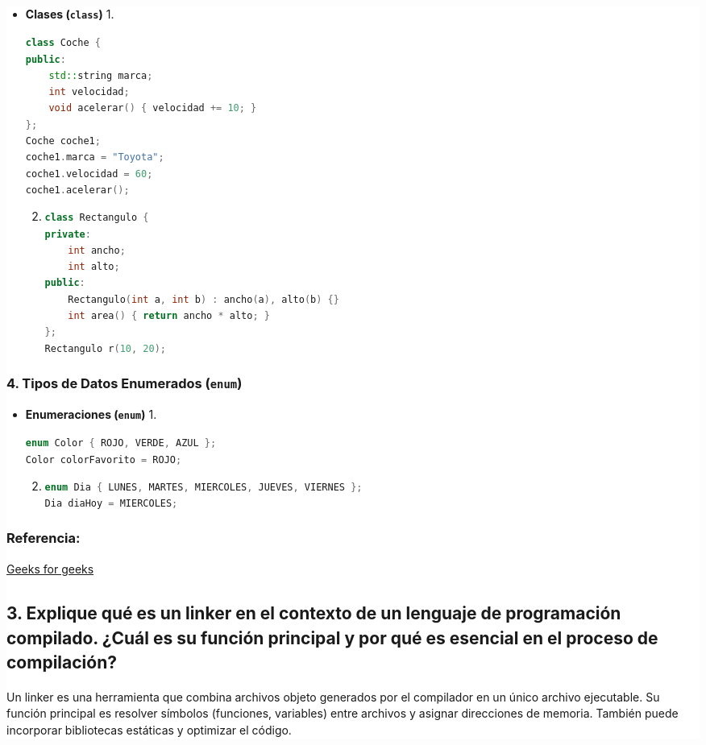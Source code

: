 - **Clases (`class`)**
  1. 
     ```cpp
     class Coche {
     public:
         std::string marca;
         int velocidad;
         void acelerar() { velocidad += 10; }
     };
     Coche coche1;
     coche1.marca = "Toyota";
     coche1.velocidad = 60;
     coche1.acelerar();
     ```
  2. 
     ```cpp
     class Rectangulo {
     private:
         int ancho;
         int alto;
     public:
         Rectangulo(int a, int b) : ancho(a), alto(b) {}
         int area() { return ancho * alto; }
     };
     Rectangulo r(10, 20);
     ```

### 4. Tipos de Datos Enumerados (`enum`)
- **Enumeraciones (`enum`)**
  1. 
     ```cpp
     enum Color { ROJO, VERDE, AZUL };
     Color colorFavorito = ROJO;
     ```
  2. 
     ```cpp
     enum Dia { LUNES, MARTES, MIERCOLES, JUEVES, VIERNES };
     Dia diaHoy = MIERCOLES;
     ```

### Referencia:

[Geeks for geeks](https://www.geeksforgeeks.org/cpp-data-types/)

## 3. Explique qué es un linker en el contexto de un lenguaje de programación compilado. ¿Cuál es su función principal y por qué es esencial en el proceso de compilación?

Un linker es una herramienta que combina archivos objeto generados por el compilador en un único archivo ejecutable. Su función principal es resolver símbolos (funciones, variables) entre archivos y asignar direcciones de memoria. También puede incorporar bibliotecas estáticas y optimizar el código.
